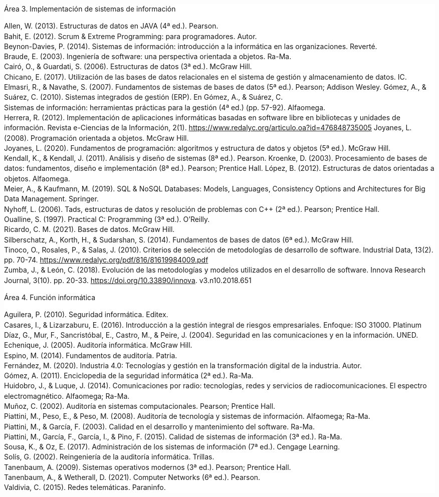 Área 3. Implementación de sistemas de información

Allen, W. (2013). Estructuras de datos en JAVA (4ª ed.). Pearson.	
Bahit, E. (2012). Scrum & Extreme Programming: para programadores. Autor.	
Beynon-Davies, P. (2014). Sistemas de información: introducción a la informática en las organizaciones. Reverté.	
Braude, E. (2003). Ingeniería de software: una perspectiva orientada a objetos. Ra-Ma.	
Cairó, O., & Guardati, S. (2006). Estructuras de datos (3ª ed.). McGraw Hill.	
Chicano, E. (2017). Utilización de las bases de datos relacionales en el sistema de gestión y almacenamiento de datos. IC.	
Elmasri, R., & Navathe, S. (2007). Fundamentos de sistemas de bases de datos (5ª ed.). Pearson; Addison Wesley.	
Gómez, A., & Suárez, C. (2010). Sistemas integrados de gestión (ERP). En Gómez, A., & Suárez, C.	
Sistemas de información: herramientas prácticas para la gestión (4ª ed.) (pp. 57-92). Alfaomega.	
Herrera, R. (2012). Implementación de aplicaciones informáticas basadas en software libre en bibliotecas y unidades de información. Revista e-Ciencias de la Información, 2(1). https://www.redalyc.org/articulo.oa?id=476848735005	
Joyanes, L. (2008). Programación orientada a objetos. McGraw Hill.	
Joyanes, L. (2020). Fundamentos de programación: algoritmos y estructura de datos y objetos (5ª ed.). McGraw Hill.	
Kendall, K., & Kendall, J. (2011). Análisis y diseño de sistemas (8ª ed.). Pearson.	
Kroenke, D. (2003). Procesamiento de bases de datos: fundamentos, diseño e implementación (8ª ed.). Pearson; Prentice Hall.	
López, B. (2012). Estructuras de datos orientadas a objetos. Alfaomega. 	
Meier, A., & Kaufmann, M. (2019). SQL & NoSQL Databases: Models, Languages, Consistency Options and Architectures for Big Data Management. Springer. 	
Nyhoff, L. (2006). Tads, estructuras de datos y resolución de problemas con C++ (2ª ed.). Pearson; Prentice Hall. 	
Oualline, S. (1997). Practical C: Programming (3ª ed.). O’Reilly. 	
Ricardo, C. M. (2021). Bases de datos. McGraw Hill. 	
Silberschatz, A., Korth, H., & Sudarshan, S. (2014). Fundamentos de bases de datos (6ª ed.). McGraw Hill. 	
Tinoco, O., Rosales, P., & Salas, J. (2010). Criterios de selección de metodologías de desarrollo de software. Industrial Data, 13(2). pp. 70-74. https://www.redalyc.org/pdf/816/81619984009.pdf 	
Zumba, J., & León, C. (2018). Evolución de las metodologías y modelos utilizados en el desarrollo de software. Innova Research Journal, 3(10). pp. 20-33. https://doi.org/10.33890/innova. v3.n10.2018.651	

Área 4. Función informática 

Aguilera, P. (2010). Seguridad informática. Editex. 	
Casares, I., & Lizarzaburu, E. (2016). Introducción a la gestión integral de riesgos empresariales. Enfoque: ISO 31000. Platinum 	
Díaz, G., Mur, F., Sancristóbal, E., Castro, M., & Peire, J. (2004). Seguridad en las comunicaciones y en la información. UNED. 	
Echenique, J. (2005). Auditoría informática. McGraw Hill. 	
Espino, M. (2014). Fundamentos de auditoría. Patria. 	
Fernández, M. (2020). Industria 4.0: Tecnologías y gestión en la transformación digital de la industria. Autor. 	
Gómez, A. (2011). Enciclopedia de la seguridad informática (2ª ed.). Ra-Ma. 	
Huidobro, J., & Luque, J. (2014). Comunicaciones por radio: tecnologías, redes y servicios de radiocomunicaciones. El espectro electromagnético. Alfaomega; Ra-Ma. 	
Muñoz, C. (2002). Auditoría en sistemas computacionales. Pearson; Prentice Hall. 	
Piattini, M., Peso, E., & Peso, M. (2008). Auditoría de tecnología y sistemas de información. Alfaomega; Ra-Ma. 	
Piattini, M., & García, F. (2003). Calidad en el desarrollo y mantenimiento del software. Ra-Ma. 	
Piattini, M., García, F., García, I., & Pino, F. (2015). Calidad de sistemas de información (3ª ed.). Ra-Ma. 	
Sousa, K., & Oz, E. (2017). Administración de los sistemas de información (7ª ed.). Cengage Learning. 	
Solís, G. (2002). Reingeniería de la auditoría informática. Trillas. 	
Tanenbaum, A. (2009). Sistemas operativos modernos (3ª ed.). Pearson; Prentice Hall. 	
Tanenbaum, A., & Wetherall, D. (2021). Computer Networks (6ª ed.). Pearson. 	
Valdivia, C. (2015). Redes telemáticas. Paraninfo.	
